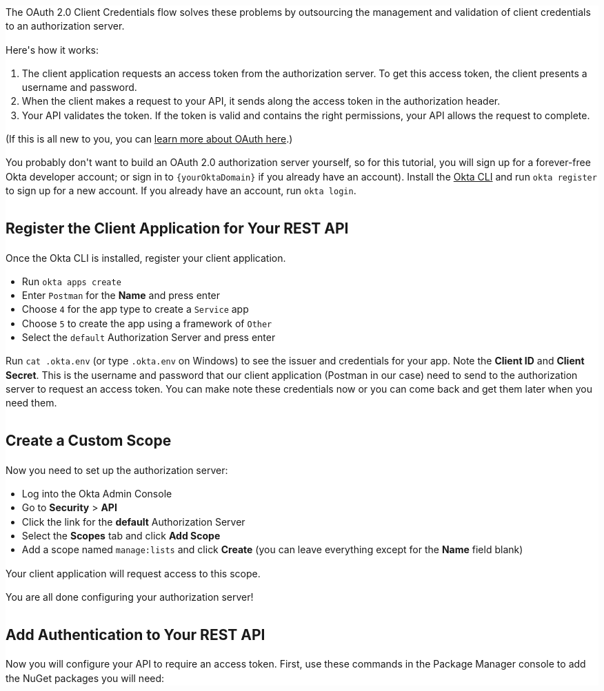 The OAuth 2.0 Client Credentials flow solves these problems by outsourcing the management and validation of client credentials to an authorization server.

Here's how it works:

1. The client application requests an access token from the authorization server. To get this access token, the client presents a username and password.
2. When the client makes a request to your API, it sends along the access token in the authorization header.
3. Your API validates the token. If the token is valid and contains the right permissions, your API allows the request to complete.

(If this is all new to you, you can [learn more about OAuth here](https://developer.okta.com/blog/2017/06/21/what-the-heck-is-oauth).)

You probably don't want to build an OAuth 2.0 authorization server yourself, so for this tutorial, you will sign up for a forever-free Okta developer account; or sign in to `{yourOktaDomain}` if you already have an account). Install the [Okta CLI](https://cli.okta.com/) and run `okta register` to sign up for a new account. If you already have an account, run `okta login`.

## Register the Client Application for Your REST API

Once the Okta CLI is installed, register your client application.

* Run `okta apps create`
* Enter `Postman` for the **Name** and press enter
* Choose `4` for the app type to create a `Service` app
* Choose `5` to create the app using a framework of `Other`
* Select the `default` Authorization Server and press enter  

Run `cat .okta.env` (or type `.okta.env` on Windows) to see the issuer and credentials for your app. Note the **Client ID** and **Client Secret**. This is the username and password that our client application (Postman in our case) need to send to the authorization server to request an access token. You can make note these credentials now or you can come back and get them later when you need them.

## Create a Custom Scope

Now you need to set up the authorization server:

* Log into the Okta Admin Console
* Go to **Security** > **API**
* Click the link for the **default** Authorization Server
* Select the **Scopes** tab and click **Add Scope**
* Add a scope named `manage:lists` and click **Create** (you can leave everything except for the **Name** field blank)

Your client application will request access to this scope.

You are all done configuring your authorization server!

## Add Authentication to Your REST API

Now you will configure your API to require an access token. First, use these commands in the Package Manager console to add the NuGet packages you will need:
